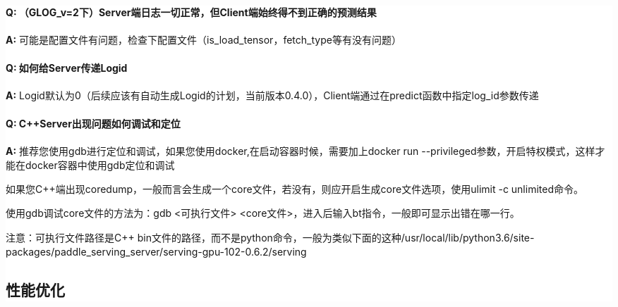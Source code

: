

#### Q: （GLOG_v=2下）Server端日志一切正常，但Client端始终得不到正确的预测结果

**A:** 可能是配置文件有问题，检查下配置文件（is_load_tensor，fetch_type等有没有问题）

#### Q: 如何给Server传递Logid

**A:** Logid默认为0（后续应该有自动生成Logid的计划，当前版本0.4.0），Client端通过在predict函数中指定log_id参数传递

#### Q: C++Server出现问题如何调试和定位

**A:** 推荐您使用gdb进行定位和调试，如果您使用docker,在启动容器时候，需要加上docker run --privileged参数，开启特权模式，这样才能在docker容器中使用gdb定位和调试

如果您C++端出现coredump，一般而言会生成一个core文件，若没有，则应开启生成core文件选项，使用ulimit -c unlimited命令。

使用gdb调试core文件的方法为：gdb <可执行文件> <core文件>，进入后输入bt指令，一般即可显示出错在哪一行。

注意：可执行文件路径是C++ bin文件的路径，而不是python命令，一般为类似下面的这种/usr/local/lib/python3.6/site-packages/paddle_serving_server/serving-gpu-102-0.6.2/serving


## 性能优化
